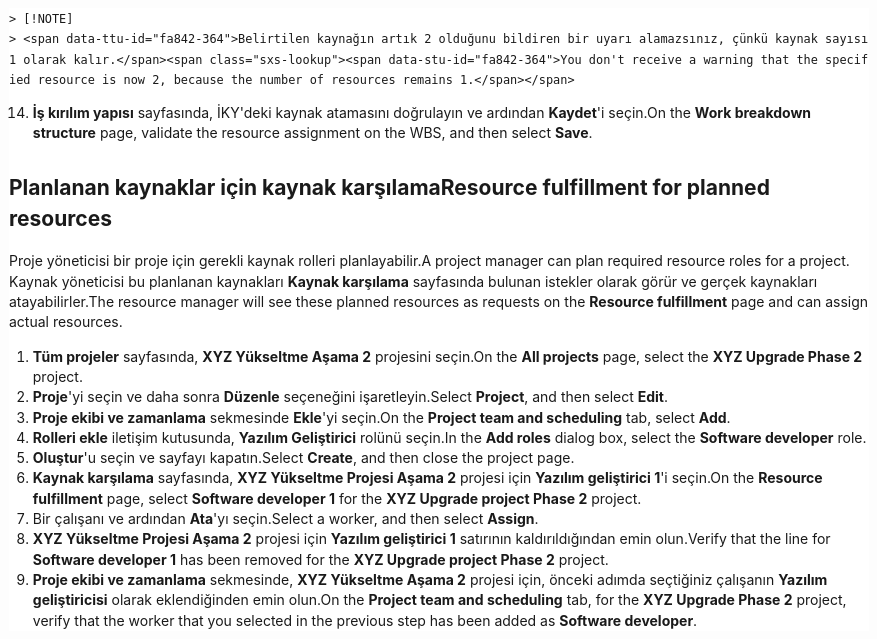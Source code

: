     > [!NOTE] 
    > <span data-ttu-id="fa842-364">Belirtilen kaynağın artık 2 olduğunu bildiren bir uyarı alamazsınız, çünkü kaynak sayısı 1 olarak kalır.</span><span class="sxs-lookup"><span data-stu-id="fa842-364">You don't receive a warning that the specified resource is now 2, because the number of resources remains 1.</span></span>

14. <span data-ttu-id="fa842-365">**İş kırılım yapısı** sayfasında, İKY'deki kaynak atamasını doğrulayın ve ardından **Kaydet**'i seçin.</span><span class="sxs-lookup"><span data-stu-id="fa842-365">On the **Work breakdown structure** page, validate the resource assignment on the WBS, and then select **Save**.</span></span>

## <a name="resource-fulfillment-for-planned-resources"></a><span data-ttu-id="fa842-366">Planlanan kaynaklar için kaynak karşılama</span><span class="sxs-lookup"><span data-stu-id="fa842-366">Resource fulfillment for planned resources</span></span>
<span data-ttu-id="fa842-367">Proje yöneticisi bir proje için gerekli kaynak rolleri planlayabilir.</span><span class="sxs-lookup"><span data-stu-id="fa842-367">A project manager can plan required resource roles for a project.</span></span> <span data-ttu-id="fa842-368">Kaynak yöneticisi bu planlanan kaynakları **Kaynak karşılama** sayfasında bulunan istekler olarak görür ve gerçek kaynakları atayabilirler.</span><span class="sxs-lookup"><span data-stu-id="fa842-368">The resource manager will see these planned resources as requests on the **Resource fulfillment** page and can assign actual resources.</span></span>

1. <span data-ttu-id="fa842-369">**Tüm projeler** sayfasında, **XYZ Yükseltme Aşama 2** projesini seçin.</span><span class="sxs-lookup"><span data-stu-id="fa842-369">On the **All projects** page, select the **XYZ Upgrade Phase 2** project.</span></span>
2. <span data-ttu-id="fa842-370">**Proje**'yi seçin ve daha sonra **Düzenle** seçeneğini işaretleyin.</span><span class="sxs-lookup"><span data-stu-id="fa842-370">Select **Project**, and then select **Edit**.</span></span>
3. <span data-ttu-id="fa842-371">**Proje ekibi ve zamanlama** sekmesinde **Ekle**'yi seçin.</span><span class="sxs-lookup"><span data-stu-id="fa842-371">On the **Project team and scheduling** tab, select **Add**.</span></span>
4. <span data-ttu-id="fa842-372">**Rolleri ekle** iletişim kutusunda, **Yazılım Geliştirici** rolünü seçin.</span><span class="sxs-lookup"><span data-stu-id="fa842-372">In the **Add roles** dialog box, select the **Software developer** role.</span></span>
5. <span data-ttu-id="fa842-373">**Oluştur**'u seçin ve sayfayı kapatın.</span><span class="sxs-lookup"><span data-stu-id="fa842-373">Select **Create**, and then close the project page.</span></span>
6. <span data-ttu-id="fa842-374">**Kaynak karşılama** sayfasında, **XYZ Yükseltme Projesi Aşama 2** projesi için **Yazılım geliştirici 1**'i seçin.</span><span class="sxs-lookup"><span data-stu-id="fa842-374">On the **Resource fulfillment** page, select **Software developer 1** for the **XYZ Upgrade project Phase 2** project.</span></span>
7. <span data-ttu-id="fa842-375">Bir çalışanı ve ardından **Ata**'yı seçin.</span><span class="sxs-lookup"><span data-stu-id="fa842-375">Select a worker, and then select **Assign**.</span></span>
8. <span data-ttu-id="fa842-376">**XYZ Yükseltme Projesi Aşama 2** projesi için **Yazılım geliştirici 1** satırının kaldırıldığından emin olun.</span><span class="sxs-lookup"><span data-stu-id="fa842-376">Verify that the line for **Software developer 1** has been removed for the **XYZ Upgrade project Phase 2** project.</span></span>
9. <span data-ttu-id="fa842-377">**Proje ekibi ve zamanlama** sekmesinde, **XYZ Yükseltme Aşama 2** projesi için, önceki adımda seçtiğiniz çalışanın **Yazılım geliştiricisi** olarak eklendiğinden emin olun.</span><span class="sxs-lookup"><span data-stu-id="fa842-377">On the **Project team and scheduling** tab, for the **XYZ Upgrade Phase 2** project, verify that the worker that you selected in the previous step has been added as **Software developer**.</span></span>
